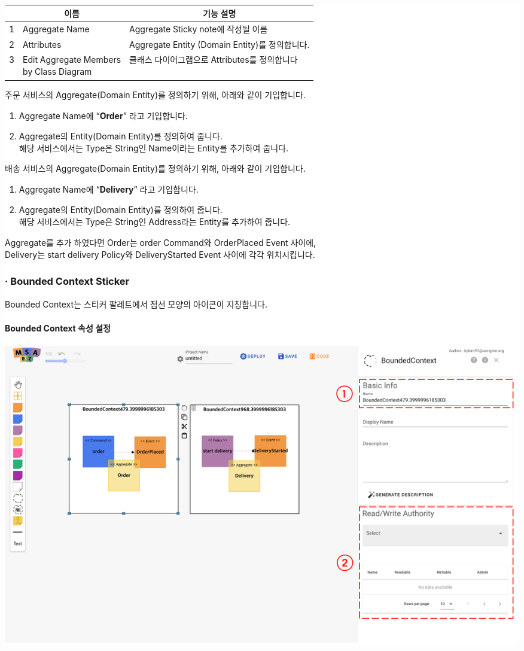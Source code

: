 |  | 이름              | 기능 설명                                      |
| ---- | ----------------- | ---------------------------------------------- |
| 1    | Aggregate Name    | Aggregate Sticky note에 작성될 이름            |
| 2    | Attributes        | Aggregate Entity (Domain Entity)를 정의합니다. |
| 3    | Edit Aggregate Members <br> by Class Diagram       | 클래스 다이어그램으로 Attributes를 정의합니다                       |

주문 서비스의 Aggregate(Domain Entity)를 정의하기 위해, 아래와 같이 기입합니다.

1.  Aggregate Name에 “**Order**” 라고 기입합니다.

2.  Aggregate의 Entity(Domain Entity)를 정의하여 줍니다.  
    해당 서비스에서는 Type은 String인 Name이라는 Entity를 추가하여 줍니다.

배송 서비스의 Aggregate(Domain Entity)를 정의하기 위해, 아래와 같이 기입합니다.

1.  Aggregate Name에 “**Delivery**” 라고 기입합니다.

2.  Aggregate의 Entity(Domain Entity)를 정의하여 줍니다.  
    해당 서비스에서는 Type은 String인 Address라는 Entity를 추가하여 줍니다.

Aggregate를 추가 하였다면 Order는 order Command와 OrderPlaced Event 사이에, 
<br/> Delivery는 start delivery Policy와 DeliveryStarted Event 사이에 각각 위치시킵니다.

### ·	Bounded Context Sticker

Bounded Context는 스티커 팔레트에서 점선 모양의 아이콘이 지칭합니다.

<h4>Bounded Context 속성 설정</h4>

![](../../src/img/image39.png)
